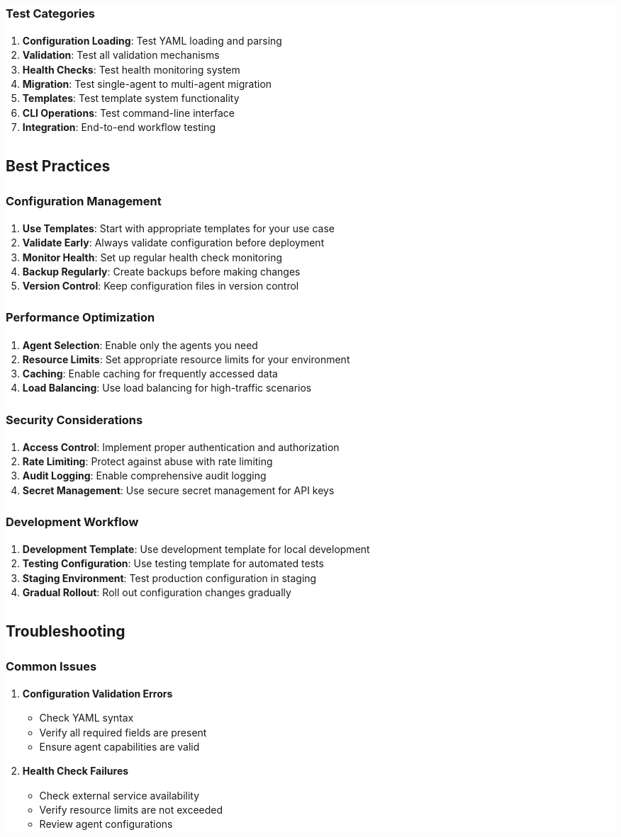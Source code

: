 ### Test Categories

1. **Configuration Loading**: Test YAML loading and parsing
2. **Validation**: Test all validation mechanisms
3. **Health Checks**: Test health monitoring system
4. **Migration**: Test single-agent to multi-agent migration
5. **Templates**: Test template system functionality
6. **CLI Operations**: Test command-line interface
7. **Integration**: End-to-end workflow testing

## Best Practices

### Configuration Management

1. **Use Templates**: Start with appropriate templates for your use case
2. **Validate Early**: Always validate configuration before deployment
3. **Monitor Health**: Set up regular health check monitoring
4. **Backup Regularly**: Create backups before making changes
5. **Version Control**: Keep configuration files in version control

### Performance Optimization

1. **Agent Selection**: Enable only the agents you need
2. **Resource Limits**: Set appropriate resource limits for your environment
3. **Caching**: Enable caching for frequently accessed data
4. **Load Balancing**: Use load balancing for high-traffic scenarios

### Security Considerations

1. **Access Control**: Implement proper authentication and authorization
2. **Rate Limiting**: Protect against abuse with rate limiting
3. **Audit Logging**: Enable comprehensive audit logging
4. **Secret Management**: Use secure secret management for API keys

### Development Workflow

1. **Development Template**: Use development template for local development
2. **Testing Configuration**: Use testing template for automated tests
3. **Staging Environment**: Test production configuration in staging
4. **Gradual Rollout**: Roll out configuration changes gradually

## Troubleshooting

### Common Issues

1. **Configuration Validation Errors**
   - Check YAML syntax
   - Verify all required fields are present
   - Ensure agent capabilities are valid

2. **Health Check Failures**
   - Check external service availability
   - Verify resource limits are not exceeded
   - Review agent configurations
